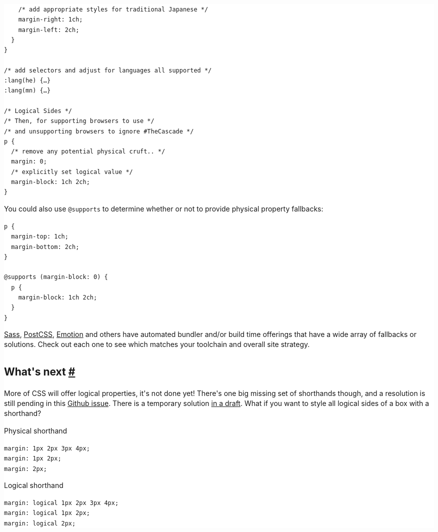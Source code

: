         /* add appropriate styles for traditional Japanese */
        margin-right: 1ch;
        margin-left: 2ch;
      }
    }

    /* add selectors and adjust for languages all supported */
    :lang(he) {…}
    :lang(mn) {…}

    /* Logical Sides */
    /* Then, for supporting browsers to use */
    /* and unsupporting browsers to ignore #TheCascade */
    p {
      /* remove any potential physical cruft.. */
      margin: 0;
      /* explicitly set logical value */
      margin-block: 1ch 2ch;
    }

You could also use `@supports` to determine whether or not to provide physical property fallbacks:

    p {
      margin-top: 1ch;
      margin-bottom: 2ch;
    }

    @supports (margin-block: 0) {
      p {
        margin-block: 1ch 2ch;
      }
    }

[Sass](https://sass-lang.com), [PostCSS](https://github.com/csstools/postcss-logical), [Emotion](https://emotion.sh) and others have automated bundler and/or build time offerings that have a wide array of fallbacks or solutions. Check out each one to see which matches your toolchain and overall site strategy.

## What's next <a href="#what&#39;s-next" class="w-headline-link">#</a>

More of CSS will offer logical properties, it's not done yet! There's one big missing set of shorthands though, and a resolution is still pending in this [Github issue](https://github.com/w3c/csswg-drafts/issues/1282). There is a temporary solution [in a draft](https://drafts.csswg.org/css-logical/#logical-shorthand-keyword). What if you want to style all logical sides of a box with a shorthand?

Physical shorthand

    margin: 1px 2px 3px 4px;
    margin: 1px 2px;
    margin: 2px;

Logical shorthand

    margin: logical 1px 2px 3px 4px;
    margin: logical 1px 2px;
    margin: logical 2px;
